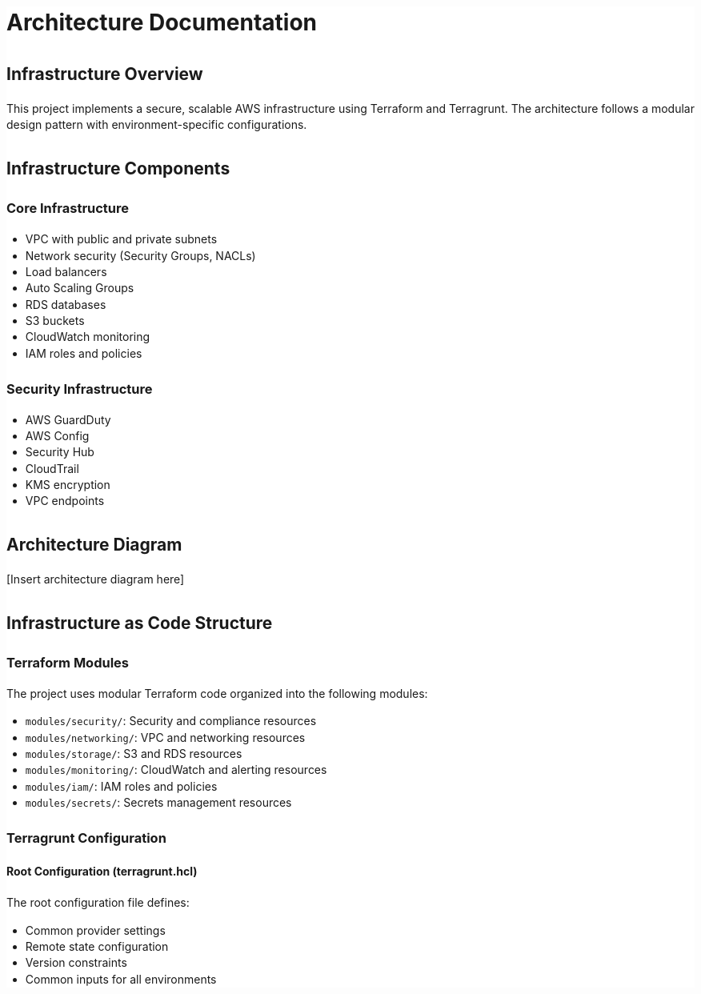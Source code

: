# Architecture Documentation

## Infrastructure Overview

This project implements a secure, scalable AWS infrastructure using Terraform and Terragrunt. The architecture follows a modular design pattern with environment-specific configurations.

## Infrastructure Components

### Core Infrastructure
- VPC with public and private subnets
- Network security (Security Groups, NACLs)
- Load balancers
- Auto Scaling Groups
- RDS databases
- S3 buckets
- CloudWatch monitoring
- IAM roles and policies

### Security Infrastructure
- AWS GuardDuty
- AWS Config
- Security Hub
- CloudTrail
- KMS encryption
- VPC endpoints

## Architecture Diagram

[Insert architecture diagram here]

## Infrastructure as Code Structure

### Terraform Modules
The project uses modular Terraform code organized into the following modules:
- `modules/security/`: Security and compliance resources
- `modules/networking/`: VPC and networking resources
- `modules/storage/`: S3 and RDS resources
- `modules/monitoring/`: CloudWatch and alerting resources
- `modules/iam/`: IAM roles and policies
- `modules/secrets/`: Secrets management resources

### Terragrunt Configuration

#### Root Configuration (terragrunt.hcl)
The root configuration file defines:
- Common provider settings
- Remote state configuration
- Version constraints
- Common inputs for all environments
